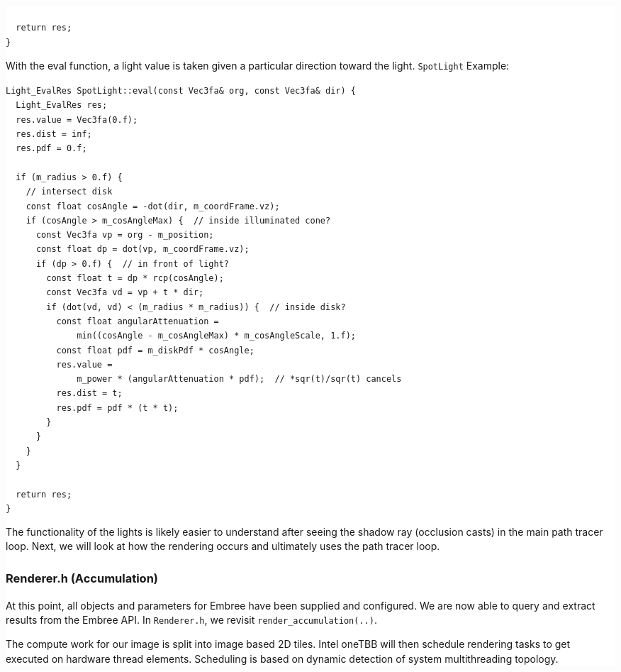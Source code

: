 ```

  return res;
}
```

With the eval function, a light value is taken given a particular direction toward the light. `SpotLight` Example:
```
Light_EvalRes SpotLight::eval(const Vec3fa& org, const Vec3fa& dir) {
  Light_EvalRes res;
  res.value = Vec3fa(0.f);
  res.dist = inf;
  res.pdf = 0.f;

  if (m_radius > 0.f) {
    // intersect disk
    const float cosAngle = -dot(dir, m_coordFrame.vz);
    if (cosAngle > m_cosAngleMax) {  // inside illuminated cone?
      const Vec3fa vp = org - m_position;
      const float dp = dot(vp, m_coordFrame.vz);
      if (dp > 0.f) {  // in front of light?
        const float t = dp * rcp(cosAngle);
        const Vec3fa vd = vp + t * dir;
        if (dot(vd, vd) < (m_radius * m_radius)) {  // inside disk?
          const float angularAttenuation =
              min((cosAngle - m_cosAngleMax) * m_cosAngleScale, 1.f);
          const float pdf = m_diskPdf * cosAngle;
          res.value =
              m_power * (angularAttenuation * pdf);  // *sqr(t)/sqr(t) cancels
          res.dist = t;
          res.pdf = pdf * (t * t);
        }
      }
    }
  }

  return res;
}
```

The functionality of the lights is likely easier to understand after seeing the shadow ray (occlusion casts) in the main path tracer loop. Next, we will look at how the rendering occurs and ultimately uses the path tracer loop.


### Renderer.h (Accumulation)

At this point, all objects and parameters for Embree have been supplied and configured. We are now able to query and extract results from the Embree API. In `Renderer.h`, we revisit `render_accumulation(..)`.

The compute work for our image is split into image based 2D tiles. Intel oneTBB will then schedule rendering tasks to get executed on hardware thread elements. Scheduling is based on dynamic detection of system multithreading topology.
